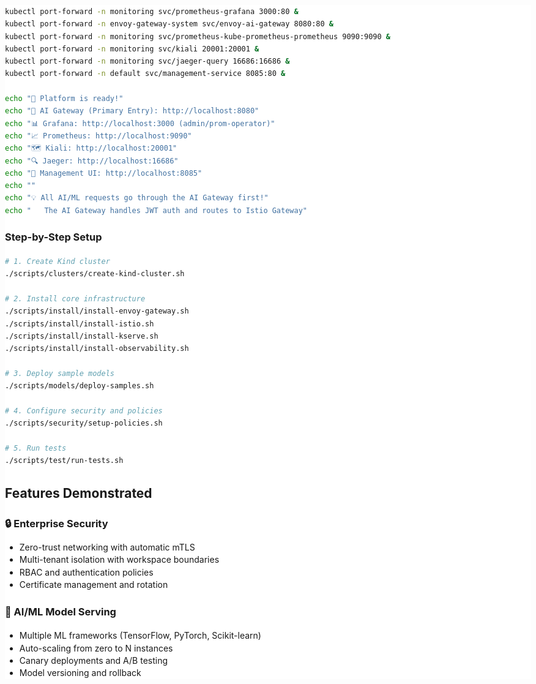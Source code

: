 ```bash
kubectl port-forward -n monitoring svc/prometheus-grafana 3000:80 &
kubectl port-forward -n envoy-gateway-system svc/envoy-ai-gateway 8080:80 &
kubectl port-forward -n monitoring svc/prometheus-kube-prometheus-prometheus 9090:9090 &
kubectl port-forward -n monitoring svc/kiali 20001:20001 &
kubectl port-forward -n monitoring svc/jaeger-query 16686:16686 &
kubectl port-forward -n default svc/management-service 8085:80 &

echo "🎉 Platform is ready!"
echo "🤖 AI Gateway (Primary Entry): http://localhost:8080"
echo "📊 Grafana: http://localhost:3000 (admin/prom-operator)"
echo "📈 Prometheus: http://localhost:9090"
echo "🗺️ Kiali: http://localhost:20001"
echo "🔍 Jaeger: http://localhost:16686"
echo "🔧 Management UI: http://localhost:8085"
echo ""
echo "💡 All AI/ML requests go through the AI Gateway first!"
echo "   The AI Gateway handles JWT auth and routes to Istio Gateway"
```

### Step-by-Step Setup
```bash
# 1. Create Kind cluster
./scripts/clusters/create-kind-cluster.sh

# 2. Install core infrastructure
./scripts/install/install-envoy-gateway.sh
./scripts/install/install-istio.sh
./scripts/install/install-kserve.sh
./scripts/install/install-observability.sh

# 3. Deploy sample models
./scripts/models/deploy-samples.sh

# 4. Configure security and policies
./scripts/security/setup-policies.sh

# 5. Run tests
./scripts/test/run-tests.sh
```

## Features Demonstrated

### 🔒 Enterprise Security
- Zero-trust networking with automatic mTLS
- Multi-tenant isolation with workspace boundaries
- RBAC and authentication policies
- Certificate management and rotation

### 🎯 AI/ML Model Serving
- Multiple ML frameworks (TensorFlow, PyTorch, Scikit-learn)
- Auto-scaling from zero to N instances
- Canary deployments and A/B testing
- Model versioning and rollback
